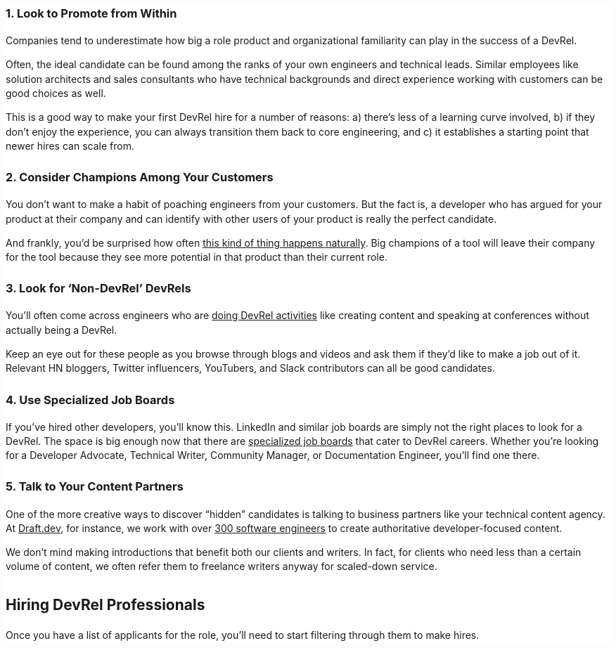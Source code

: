 ### 1. Look to Promote from Within

Companies tend to underestimate how big a role product and organizational familiarity can play in the success of a DevRel. 

Often, the ideal candidate can be found among the ranks of your own engineers and technical leads. Similar employees like solution architects and sales consultants who have technical backgrounds and direct experience working with customers can be good choices as well.

This is a good way to make your first DevRel hire for a number of reasons: a) there’s less of a learning curve involved, b) if they don’t enjoy the experience, you can always transition them back to core engineering, and c) it establishes a starting point that newer hires can scale from.

### 2. Consider Champions Among Your Customers 

You don’t want to make a habit of poaching engineers from your customers. But the fact is, a developer who has argued for your product at their company and can identify with other users of your product is really the perfect candidate. 

And frankly, you’d be surprised how often [this kind of thing happens naturally](https://www.sofuckingagile.com/blog/i-listened-to-1000-b2b-saas-sales-calls). Big champions of a tool will leave their company for the tool because they see more potential in that product than their current role.

### 3. Look for ‘Non-DevRel’ DevRels

You’ll often come across engineers who are [doing DevRel activities](https://www.karllhughes.com/posts/one-year-conference-summary) like creating content and speaking at conferences without actually being a DevRel.

Keep an eye out for these people as you browse through blogs and videos and ask them if they’d like to make a job out of it. Relevant HN bloggers, Twitter influencers, YouTubers, and Slack contributors can all be good candidates.

### 4. Use Specialized Job Boards

If you’ve hired other developers, you’ll know this. LinkedIn and similar job boards are simply not the right places to look for a DevRel. The space is big enough now that there are [specialized job boards](https://devrelcareers.com/) that cater to DevRel careers. Whether you’re looking for a Developer Advocate, Technical Writer, Community Manager, or Documentation Engineer, you’ll find one there.

### 5. Talk to Your Content Partners

One of the more creative ways to discover “hidden” candidates is talking to business partners like your technical content agency. At [Draft.dev](https://draft.dev/), for instance, we work with over [300 software engineers](https://draft.dev/team) to create authoritative developer-focused content. 

We don’t mind making introductions that benefit both our clients and writers. In fact, for clients who need less than a certain volume of content, we often refer them to freelance writers anyway for scaled-down service. 

## Hiring DevRel Professionals

Once you have a list of applicants for the role, you’ll need to start filtering through them to make hires. 
